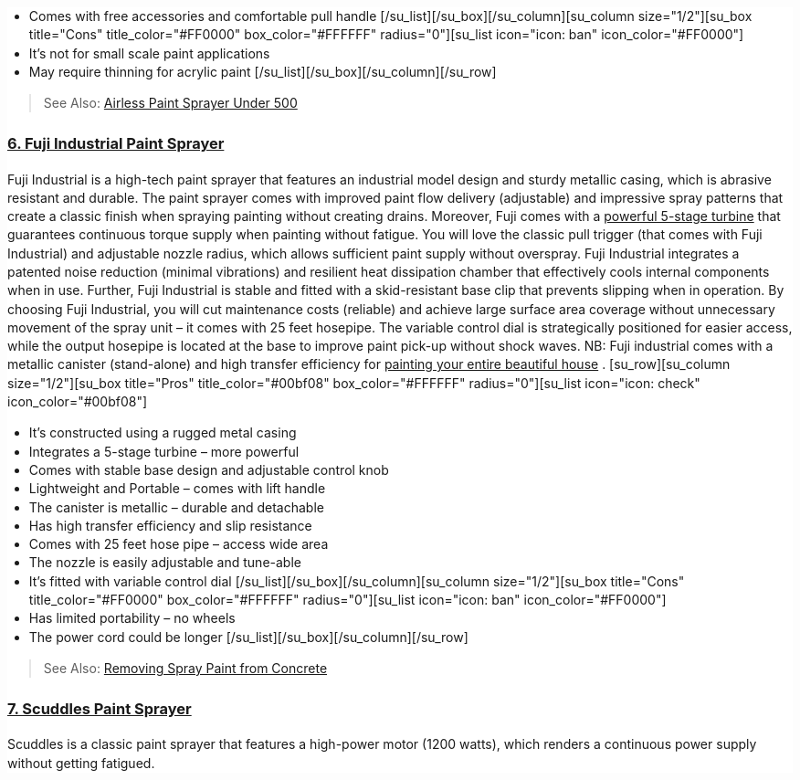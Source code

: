 - Comes with free accessories and comfortable pull handle
[/su_list][/su_box][/su_column][su_column size="1/2"][su_box title="Cons" title_color="#FF0000" box_color="#FFFFFF" radius="0"][su_list icon="icon: ban" icon_color="#FF0000"]
- It’s not for small scale paint applications
- May require thinning for acrylic paint
[/su_list][/su_box][/su_column][/su_row]
> See Also:
> [Airless Paint Sprayer Under 500](https://pestpolicy.com/best-airless-paint-sprayer-under-500/)
### [6. Fuji Industrial Paint Sprayer](https://www.amazon.com/dp/B00XQPN6CU/?tag=p-policy-20)
Fuji Industrial is a high-tech paint sprayer that features an industrial model design and sturdy metallic casing, which is abrasive resistant and durable.
[](https://www.amazon.com/dp/B00XQPN6CU/?tag=p-policy-20)
[](https://www.amazon.com/dp/B0061OIK4M/?tag=p-policy-20)
[](https://www.amazon.com/dp/B06XGFSJVJ/?tag=p-policy-20)
[](https://www.amazon.com/dp/B00MDVLOBS/?tag=p-policy-20)
[](https://www.amazon.com/dp/B00MV8MWEQ/?tag=p-policy-20)
The paint sprayer comes with improved paint flow delivery (adjustable) and impressive spray patterns that create a classic finish when spraying painting without creating drains.
Moreover, Fuji comes with a
[powerful 5-stage turbine](https://pestpolicy.com/best-turbine-paint-sprayer/)
that guarantees continuous torque supply when painting without fatigue.
You will love the classic pull trigger (that comes with Fuji Industrial) and adjustable nozzle radius, which allows sufficient paint supply without overspray.
Fuji Industrial integrates a patented noise reduction (minimal vibrations) and resilient heat dissipation chamber that effectively cools internal components when in use.
Further, Fuji Industrial is stable and fitted with a skid-resistant base clip that prevents slipping when in operation.
By choosing Fuji Industrial, you will cut maintenance costs (reliable) and achieve large surface area coverage without unnecessary movement of the spray unit – it comes with 25 feet hosepipe.
The variable control dial is strategically positioned for easier access, while the output hosepipe is located at the base to improve paint pick-up without shock waves.
NB: Fuji industrial comes with a metallic canister (stand-alone) and high transfer efficiency for
[painting your entire beautiful house](https://pestpolicy.com/how-long-does-it-take-to-paint-a-house-interior/)
.
[su_row][su_column size="1/2"][su_box title="Pros" title_color="#00bf08" box_color="#FFFFFF" radius="0"][su_list icon="icon: check" icon_color="#00bf08"]
- It’s constructed using a rugged metal casing
- Integrates a 5-stage turbine – more powerful
- Comes with stable base design and adjustable control knob
- Lightweight and Portable – comes with lift handle
- The canister is metallic – durable and detachable
- Has high transfer efficiency and slip resistance
- Comes with 25 feet hose pipe – access wide area
- The nozzle is easily adjustable and tune-able
- It’s fitted with variable control dial
[/su_list][/su_box][/su_column][su_column size="1/2"][su_box title="Cons" title_color="#FF0000" box_color="#FFFFFF" radius="0"][su_list icon="icon: ban" icon_color="#FF0000"]
- Has limited portability – no wheels
- The power cord could be longer
[/su_list][/su_box][/su_column][/su_row]
> See Also:
> [Removing Spray Paint from Concrete](https://pestpolicy.com/how-to-remove-spray-paint-from-concrete/)
### [7. Scuddles Paint Sprayer](https://www.amazon.com/dp/B07BB2WJF4/?tag=p-policy-20)
Scuddles is a classic paint sprayer that features a high-power motor (1200 watts), which renders a continuous power supply without getting fatigued.
[](https://www.amazon.com/dp/B07BB2WJF4/?tag=p-policy-20)
[](https://www.amazon.com/dp/B0061OIK4M/?tag=p-policy-20)
[](https://www.amazon.com/dp/B06XGFSJVJ/?tag=p-policy-20)
